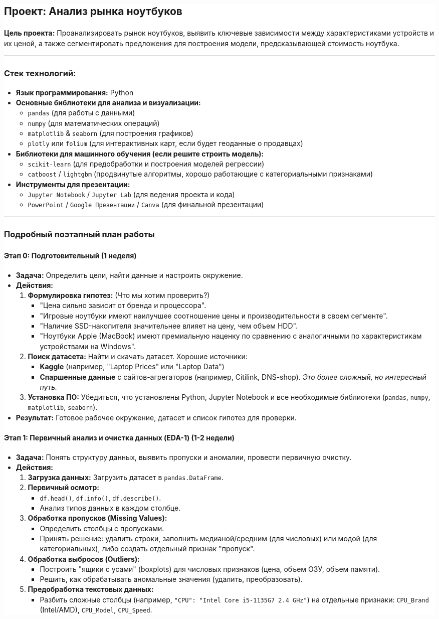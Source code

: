 ## **Проект: Анализ рынка ноутбуков**

**Цель проекта:** Проанализировать рынок ноутбуков, выявить ключевые зависимости между характеристиками устройств и их ценой, а также сегментировать предложения для построения модели, предсказывающей стоимость ноутбука.

---

### **Стек технологий:**

*   **Язык программирования:** Python
*   **Основные библиотеки для анализа и визуализации:**
    *   `pandas` (для работы с данными)
    *   `numpy` (для математических операций)
    *   `matplotlib` & `seaborn` (для построения графиков)
    *   `plotly` или `folium` (для интерактивных карт, если будет геоданные о продавцах)
*   **Библиотеки для машинного обучения (если решите строить модель):**
    *   `scikit-learn` (для предобработки и построения моделей регрессии)
    *   `catboost` / `lightgbm` (продвинутые алгоритмы, хорошо работающие с категориальными признаками)
*   **Инструменты для презентации:**
    *   `Jupyter Notebook` / `Jupyter Lab` (для ведения проекта и кода)
    *   `PowerPoint` / `Google Презентации` / `Canva` (для финальной презентации)

---

### **Подробный поэтапный план работы**

#### **Этап 0: Подготовительный (1 неделя)**

*   **Задача:** Определить цели, найти данные и настроить окружение.
*   **Действия:**
    1.  **Формулировка гипотез:** (Что мы хотим проверить?)
        *   "Цена сильно зависит от бренда и процессора".
        *   "Игровые ноутбуки имеют наилучшее соотношение цены и производительности в своем сегменте".
        *   "Наличие SSD-накопителя значительнее влияет на цену, чем объем HDD".
        *   "Ноутбуки Apple (MacBook) имеют премиальную наценку по сравнению с аналогичными по характеристикам устройствами на Windows".
    2.  **Поиск датасета:** Найти и скачать датасет. Хорошие источники:
        *   **Kaggle** (например, "Laptop Prices" или "Laptop Data")
        *   **Спаршенные данные** с сайтов-агрегаторов (например, Citilink, DNS-shop). *Это более сложный, но интересный путь.*
    3.  **Установка ПО:** Убедиться, что установлены Python, Jupyter Notebook и все необходимые библиотеки (`pandas`, `numpy`, `matplotlib`, `seaborn`).
*   **Результат:** Готовое рабочее окружение, датасет и список гипотез для проверки.

#### **Этап 1: Первичный анализ и очистка данных (EDA-1) (1-2 недели)**

*   **Задача:** Понять структуру данных, выявить пропуски и аномалии, провести первичную очистку.
*   **Действия:**
    1.  **Загрузка данных:** Загрузить датасет в `pandas.DataFrame`.
    2.  **Первичный осмотр:**
        *   `df.head()`, `df.info()`, `df.describe()`.
        *   Анализ типов данных в каждом столбце.
    3.  **Обработка пропусков (Missing Values):**
        *   Определить столбцы с пропусками.
        *   Принять решение: удалить строки, заполнить медианой/средним (для числовых) или модой (для категориальных), либо создать отдельный признак "пропуск".
    4.  **Обработка выбросов (Outliers):**
        *   Построить "ящики с усами" (boxplots) для числовых признаков (цена, объем ОЗУ, объем памяти).
        *   Решить, как обрабатывать аномальные значения (удалить, преобразовать).
    5.  **Предобработка текстовых данных:**
        *   Разбить сложные столбцы (например, `"CPU": "Intel Core i5-1135G7 2.4 GHz"`) на отдельные признаки: `CPU_Brand` (Intel/AMD), `CPU_Model`, `CPU_Speed`.